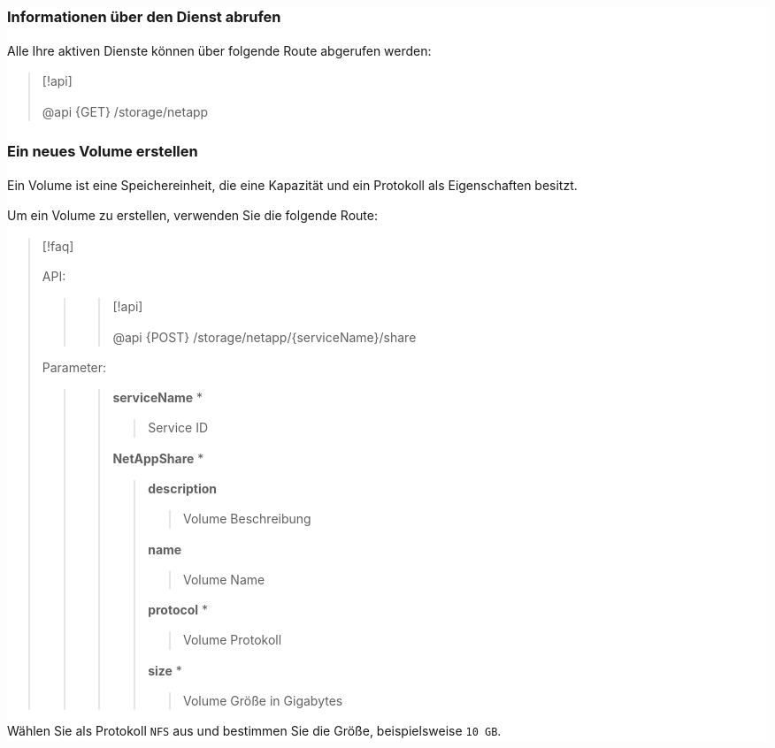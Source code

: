 ### Informationen über den Dienst abrufen

Alle Ihre aktiven Dienste können über folgende Route abgerufen werden:

> [!api]
>
> @api {GET} /storage/netapp
>

### Ein neues Volume erstellen

Ein Volume ist eine Speichereinheit, die eine Kapazität und ein Protokoll als Eigenschaften besitzt.

Um ein Volume zu erstellen, verwenden Sie die folgende Route:

> [!faq]
>
> API:
>
>> > [!api]
>> >
>> > @api {POST} /storage/netapp/{serviceName}/share
>> >
>>
>
> Parameter:
>
>> > **serviceName** *
>> >
>> >> Service ID
>> >
>> > **NetAppShare** *
>> >
>> >> **description**
>> >> >
>> >> > Volume Beschreibung
>> >>
>> >> **name**
>> >>
>> >> > Volume Name
>> >>
>> >> **protocol** *
>> >>
>> >> > Volume Protokoll
>> >>
>> >> **size** *
>> >>
>> >> > Volume Größe in Gigabytes
>

Wählen Sie als Protokoll `NFS` aus und bestimmen Sie die Größe, beispielsweise `10 GB`.

